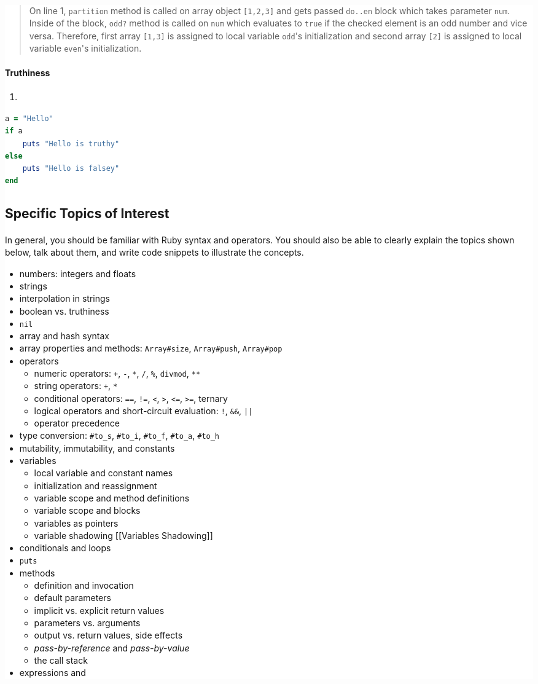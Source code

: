 > On line 1, `partition` method is called on array object `[1,2,3]` and gets passed `do..en` block which takes parameter `num`. Inside of the block, `odd?` method is called on `num` which evaluates to `true` if the checked element is an odd number and vice versa. Therefore, first array `[1,3]` is assigned to local variable `odd`'s initialization and second array `[2]` is assigned to local variable `even`'s initialization.
#### Truthiness

1.

```ruby
a = "Hello"
if a
	puts "Hello is truthy"
else
	puts "Hello is falsey"
end
```
## Specific Topics of Interest

In general, you should be familiar with Ruby syntax and operators. You should also be able to clearly explain the topics shown below, talk about them, and write code snippets to illustrate the concepts.

- numbers: integers and floats
- strings
- interpolation in strings
- boolean vs. truthiness
- `nil`
- array and hash syntax
- array properties and methods: `Array#size`, `Array#push`, `Array#pop`
- operators
    - numeric operators: `+`, `-`, `*`, `/`, `%`, `divmod`, `**`
    - string operators: `+`, `*`
    - conditional operators: `==`, `!=`, `<`, `>`, `<=`, `>=`, ternary
    - logical operators and short-circuit evaluation: `!`, `&&`, `||`
    - operator precedence
- type conversion: `#to_s`, `#to_i`, `#to_f`, `#to_a`, `#to_h`
- mutability, immutability, and constants
- variables
    - local variable and constant names
    - initialization and reassignment
    - variable scope and method definitions
    - variable scope and blocks
    - variables as pointers
    - variable shadowing [[Variables Shadowing]]
- conditionals and loops
- `puts`
- methods
    - definition and invocation
    - default parameters
    - implicit vs. explicit return values
    - parameters vs. arguments
    - output vs. return values, side effects
    - _pass-by-reference_ and _pass-by-value_
    - the call stack
- expressions and 
